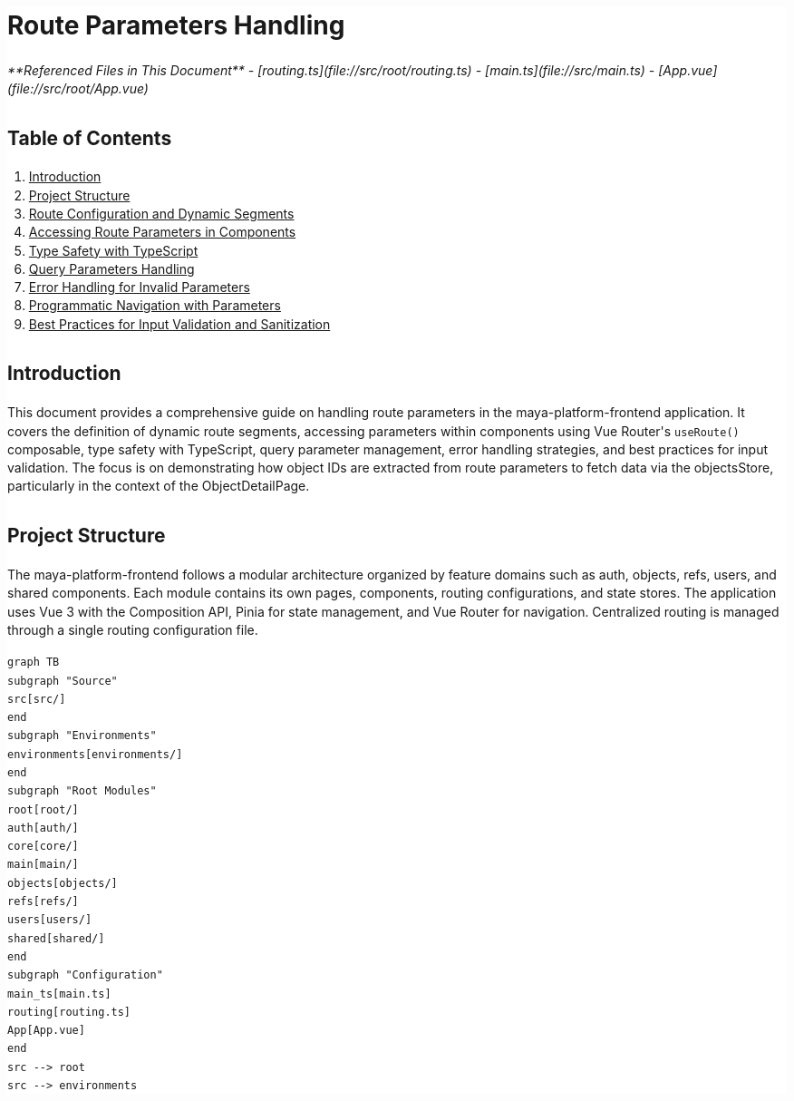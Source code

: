# Route Parameters Handling

<cite>
**Referenced Files in This Document**   
- [routing.ts](file://src/root/routing.ts)
- [main.ts](file://src/main.ts)
- [App.vue](file://src/root/App.vue)
</cite>

## Table of Contents
1. [Introduction](#introduction)
2. [Project Structure](#project-structure)
3. [Route Configuration and Dynamic Segments](#route-configuration-and-dynamic-segments)
4. [Accessing Route Parameters in Components](#accessing-route-parameters-in-components)
5. [Type Safety with TypeScript](#type-safety-with-typescript)
6. [Query Parameters Handling](#query-parameters-handling)
7. [Error Handling for Invalid Parameters](#error-handling-for-invalid-parameters)
8. [Programmatic Navigation with Parameters](#programmatic-navigation-with-parameters)
9. [Best Practices for Input Validation and Sanitization](#best-practices-for-input-validation-and-sanitization)

## Introduction
This document provides a comprehensive guide on handling route parameters in the maya-platform-frontend application. It covers the definition of dynamic route segments, accessing parameters within components using Vue Router's `useRoute()` composable, type safety with TypeScript, query parameter management, error handling strategies, and best practices for input validation. The focus is on demonstrating how object IDs are extracted from route parameters to fetch data via the objectsStore, particularly in the context of the ObjectDetailPage.

## Project Structure
The maya-platform-frontend follows a modular architecture organized by feature domains such as auth, objects, refs, users, and shared components. Each module contains its own pages, components, routing configurations, and state stores. The application uses Vue 3 with the Composition API, Pinia for state management, and Vue Router for navigation. Centralized routing is managed through a single routing configuration file.

```mermaid
graph TB
subgraph "Source"
src[src/]
end
subgraph "Environments"
environments[environments/]
end
subgraph "Root Modules"
root[root/]
auth[auth/]
core[core/]
main[main/]
objects[objects/]
refs[refs/]
users[users/]
shared[shared/]
end
subgraph "Configuration"
main_ts[main.ts]
routing[routing.ts]
App[App.vue]
end
src --> root
src --> environments
```